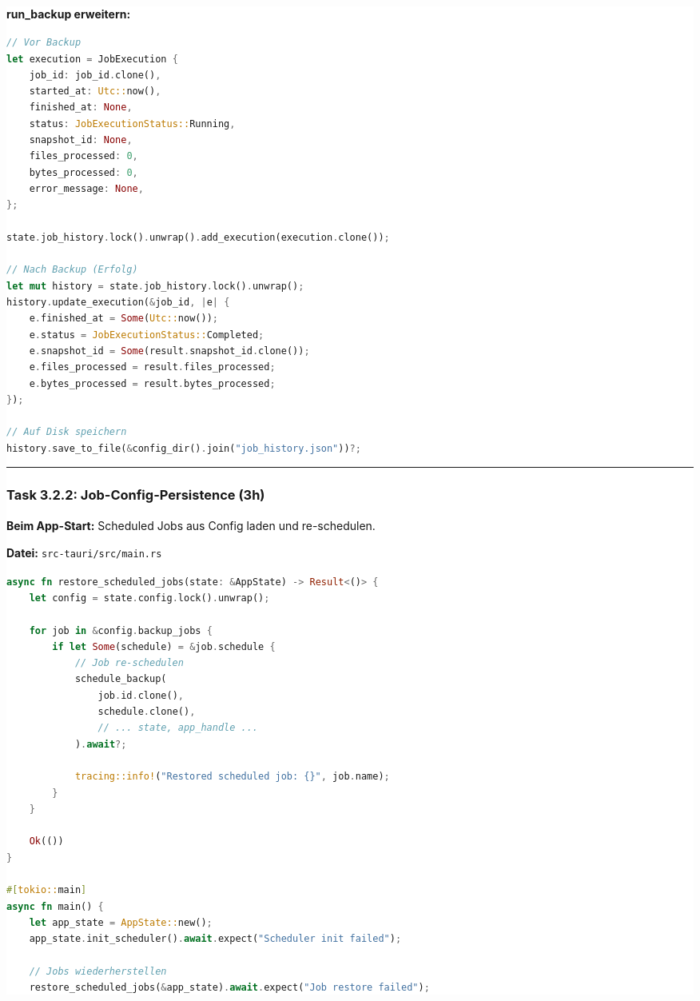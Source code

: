 **run_backup erweitern:**

```rust
// Vor Backup
let execution = JobExecution {
    job_id: job_id.clone(),
    started_at: Utc::now(),
    finished_at: None,
    status: JobExecutionStatus::Running,
    snapshot_id: None,
    files_processed: 0,
    bytes_processed: 0,
    error_message: None,
};

state.job_history.lock().unwrap().add_execution(execution.clone());

// Nach Backup (Erfolg)
let mut history = state.job_history.lock().unwrap();
history.update_execution(&job_id, |e| {
    e.finished_at = Some(Utc::now());
    e.status = JobExecutionStatus::Completed;
    e.snapshot_id = Some(result.snapshot_id.clone());
    e.files_processed = result.files_processed;
    e.bytes_processed = result.bytes_processed;
});

// Auf Disk speichern
history.save_to_file(&config_dir().join("job_history.json"))?;
```

---

### Task 3.2.2: Job-Config-Persistence (3h)

**Beim App-Start:** Scheduled Jobs aus Config laden und re-schedulen.

**Datei:** `src-tauri/src/main.rs`

```rust
async fn restore_scheduled_jobs(state: &AppState) -> Result<()> {
    let config = state.config.lock().unwrap();

    for job in &config.backup_jobs {
        if let Some(schedule) = &job.schedule {
            // Job re-schedulen
            schedule_backup(
                job.id.clone(),
                schedule.clone(),
                // ... state, app_handle ...
            ).await?;

            tracing::info!("Restored scheduled job: {}", job.name);
        }
    }

    Ok(())
}

#[tokio::main]
async fn main() {
    let app_state = AppState::new();
    app_state.init_scheduler().await.expect("Scheduler init failed");

    // Jobs wiederherstellen
    restore_scheduled_jobs(&app_state).await.expect("Job restore failed");
```